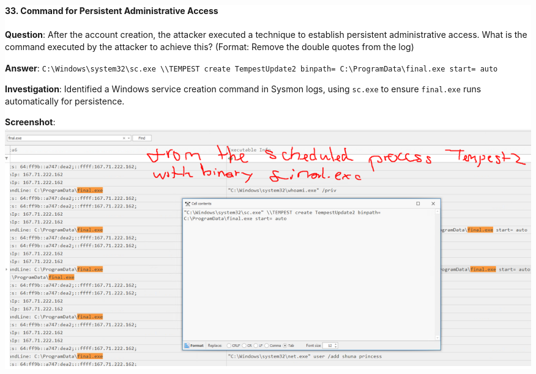 #### 33. Command for Persistent Administrative Access
**Question**: After the account creation, the attacker executed a technique to establish persistent administrative access. What is the command executed by the attacker to achieve this? (Format: Remove the double quotes from the log)

**Answer**: `C:\Windows\system32\sc.exe \\TEMPEST create TempestUpdate2 binpath= C:\ProgramData\final.exe start= auto`

**Investigation**: Identified a Windows service creation command in Sysmon logs, using `sc.exe` to ensure `final.exe` runs automatically for persistence.

**Screenshot**: ![Persistence Command](screenshots/34.png)


